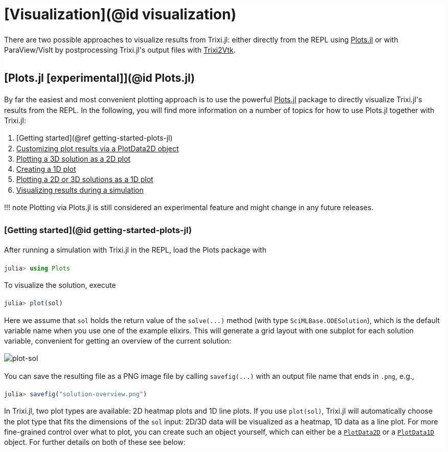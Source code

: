 # [Visualization](@id visualization)

There are two possible approaches to visualize results from Trixi.jl: either
directly from the REPL using [Plots.jl](@ref) or with ParaView/VisIt by
postprocessing Trixi.jl's output files with [Trixi2Vtk](@ref).


## [Plots.jl [experimental]](@id Plots.jl)
By far the easiest and most convenient plotting approach is to use the powerful
[Plots.jl](https://github.com/JuliaPlots/Plots.jl) package to directly visualize
Trixi.jl's results from the REPL.
In the following, you will find more information on a number of topics for how
to use Plots.jl together with Trixi.jl:
1. [Getting started](@ref getting-started-plots-jl)
2. [Customizing plot results via a PlotData2D object](@ref)
3. [Plotting a 3D solution as a 2D plot](@ref)
4. [Creating a 1D plot](@ref)
5. [Plotting a 2D or 3D solutions as a 1D plot](@ref)
6. [Visualizing results during a simulation](@ref)

!!! note
    Plotting via Plots.jl is still considered an experimental feature and might
    change in any future releases.

### [Getting started](@id getting-started-plots-jl)

After running a simulation with Trixi.jl in the REPL, load the Plots package with
```julia
julia> using Plots
```
To visualize the solution, execute
```julia
julia> plot(sol)
```
Here we assume that `sol` holds the return value of the `solve(...)` method
(with type `SciMLBase.ODESolution`), which is the default variable name when
you use one of the example elixirs. This will generate a grid layout with one
subplot for each solution variable, convenient for getting an overview of
the current solution:

![plot-sol](https://user-images.githubusercontent.com/72009492/130951021-677824f1-ba86-4291-8ff3-6fe2b910a2c9.PNG)

You can save the resulting file as a PNG image file by calling `savefig(...)`
with an output file name that ends in `.png`, e.g.,
```julia
julia> savefig("solution-overview.png")
```

In Trixi.jl, two plot types are available: 2D heatmap plots and 1D line plots.
If you use `plot(sol)`, Trixi.jl will automatically choose the plot type that fits the dimensions
of the `sol` input: 2D/3D data will be visualized as a heatmap, 1D data as a line plot.
For more fine-grained control over what to plot, you can create such an object
yourself, which can either be a [`PlotData2D`](@ref) or a [`PlotData1D`](@ref) object.
For further details on both of these see below:
